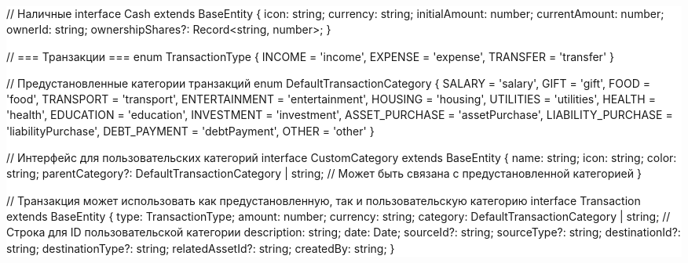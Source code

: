 // Наличные
interface Cash extends BaseEntity {
  icon: string;
  currency: string;
  initialAmount: number;
  currentAmount: number;
  ownerId: string;
  ownershipShares?: Record<string, number>;
}

// === Транзакции ===
enum TransactionType {
  INCOME = 'income',
  EXPENSE = 'expense',
  TRANSFER = 'transfer'
}

// Предустановленные категории транзакций
enum DefaultTransactionCategory {
  SALARY = 'salary',
  GIFT = 'gift',
  FOOD = 'food',
  TRANSPORT = 'transport',
  ENTERTAINMENT = 'entertainment',
  HOUSING = 'housing',
  UTILITIES = 'utilities',
  HEALTH = 'health',
  EDUCATION = 'education',
  INVESTMENT = 'investment',
  ASSET_PURCHASE = 'assetPurchase',
  LIABILITY_PURCHASE = 'liabilityPurchase',
  DEBT_PAYMENT = 'debtPayment',
  OTHER = 'other'
}

// Интерфейс для пользовательских категорий
interface CustomCategory extends BaseEntity {
  name: string;
  icon: string;
  color: string;
  parentCategory?: DefaultTransactionCategory | string; // Может быть связана с предустановленной категорией
}

// Транзакция может использовать как предустановленную, так и пользовательскую категорию
interface Transaction extends BaseEntity {
  type: TransactionType;
  amount: number;
  currency: string;
  category: DefaultTransactionCategory | string; // Строка для ID пользовательской категории
  description: string;
  date: Date;
  sourceId?: string; 
  sourceType?: string; 
  destinationId?: string;
  destinationType?: string;
  relatedAssetId?: string;
  createdBy: string;
}
